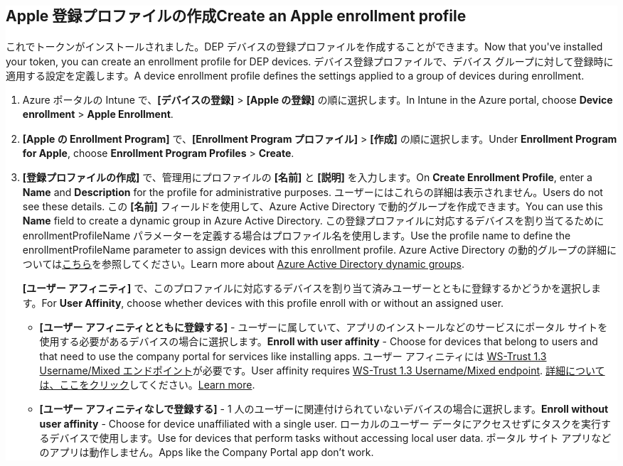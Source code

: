 ## <a name="create-an-apple-enrollment-profile"></a><span data-ttu-id="bb50c-170">Apple 登録プロファイルの作成</span><span class="sxs-lookup"><span data-stu-id="bb50c-170">Create an Apple enrollment profile</span></span>

<span data-ttu-id="bb50c-171">これでトークンがインストールされました。DEP デバイスの登録プロファイルを作成することができます。</span><span class="sxs-lookup"><span data-stu-id="bb50c-171">Now that you've installed your token, you can create an enrollment profile for DEP devices.</span></span> <span data-ttu-id="bb50c-172">デバイス登録プロファイルで、デバイス グループに対して登録時に適用する設定を定義します。</span><span class="sxs-lookup"><span data-stu-id="bb50c-172">A device enrollment profile defines the settings applied to a group of devices during enrollment.</span></span>

1. <span data-ttu-id="bb50c-173">Azure ポータルの Intune で、**[デバイスの登録]** > **[Apple の登録]** の順に選択します。</span><span class="sxs-lookup"><span data-stu-id="bb50c-173">In Intune in the Azure portal, choose **Device enrollment** > **Apple Enrollment**.</span></span>
2. <span data-ttu-id="bb50c-174">**[Apple の Enrollment Program]** で、**[Enrollment Program プロファイル]** > **[作成]** の順に選択します。</span><span class="sxs-lookup"><span data-stu-id="bb50c-174">Under **Enrollment Program for Apple**, choose **Enrollment Program Profiles** > **Create**.</span></span>
3. <span data-ttu-id="bb50c-175">**[登録プロファイルの作成]** で、管理用にプロファイルの **[名前]** と **[説明]** を入力します。</span><span class="sxs-lookup"><span data-stu-id="bb50c-175">On **Create Enrollment Profile**, enter a **Name** and **Description** for the profile for administrative purposes.</span></span> <span data-ttu-id="bb50c-176">ユーザーにはこれらの詳細は表示されません。</span><span class="sxs-lookup"><span data-stu-id="bb50c-176">Users do not see these details.</span></span> <span data-ttu-id="bb50c-177">この **[名前]** フィールドを使用して、Azure Active Directory で動的グループを作成できます。</span><span class="sxs-lookup"><span data-stu-id="bb50c-177">You can use this **Name** field to create a dynamic group in Azure Active Directory.</span></span> <span data-ttu-id="bb50c-178">この登録プロファイルに対応するデバイスを割り当てるために enrollmentProfileName パラメーターを定義する場合はプロファイル名を使用します。</span><span class="sxs-lookup"><span data-stu-id="bb50c-178">Use the profile name to define the enrollmentProfileName parameter to assign devices with this enrollment profile.</span></span> <span data-ttu-id="bb50c-179">Azure Active Directory の動的グループの詳細については[こちら](https://docs.microsoft.com/azure/active-directory/active-directory-groups-dynamic-membership-azure-portal#using-attributes-to-create-rules-for-device-objects)を参照してください。</span><span class="sxs-lookup"><span data-stu-id="bb50c-179">Learn more about [Azure Active Directory dynamic groups](https://docs.microsoft.com/azure/active-directory/active-directory-groups-dynamic-membership-azure-portal#using-attributes-to-create-rules-for-device-objects).</span></span>

   <span data-ttu-id="bb50c-180">**[ユーザー アフィニティ]** で、このプロファイルに対応するデバイスを割り当て済みユーザーとともに登録するかどうかを選択します。</span><span class="sxs-lookup"><span data-stu-id="bb50c-180">For **User Affinity**, choose whether devices with this profile enroll with or without an assigned user.</span></span>

   - <span data-ttu-id="bb50c-181">**[ユーザー アフィニティとともに登録する]** - ユーザーに属していて、アプリのインストールなどのサービスにポータル サイトを使用する必要があるデバイスの場合に選択します。</span><span class="sxs-lookup"><span data-stu-id="bb50c-181">**Enroll with user affinity** - Choose for devices that belong to users and that need to use the company portal for services like installing apps.</span></span> <span data-ttu-id="bb50c-182">ユーザー アフィニティには [WS-Trust 1.3 Username/Mixed エンドポイント](https://technet.microsoft.com/library/adfs2-help-endpoints)が必要です。</span><span class="sxs-lookup"><span data-stu-id="bb50c-182">User affinity requires [WS-Trust 1.3 Username/Mixed endpoint](https://technet.microsoft.com/library/adfs2-help-endpoints).</span></span> <span data-ttu-id="bb50c-183">[詳細については、ここをクリック](https://technet.microsoft.com/itpro/powershell/windows/adfs/get-adfsendpoint)してください。</span><span class="sxs-lookup"><span data-stu-id="bb50c-183">[Learn more](https://technet.microsoft.com/itpro/powershell/windows/adfs/get-adfsendpoint).</span></span>

   - <span data-ttu-id="bb50c-184">**[ユーザー アフィニティなしで登録する]** - 1 人のユーザーに関連付けられていないデバイスの場合に選択します。</span><span class="sxs-lookup"><span data-stu-id="bb50c-184">**Enroll without user affinity** - Choose for device unaffiliated with a single user.</span></span> <span data-ttu-id="bb50c-185">ローカルのユーザー データにアクセスせずにタスクを実行するデバイスで使用します。</span><span class="sxs-lookup"><span data-stu-id="bb50c-185">Use for devices that perform tasks without accessing local user data.</span></span> <span data-ttu-id="bb50c-186">ポータル サイト アプリなどのアプリは動作しません。</span><span class="sxs-lookup"><span data-stu-id="bb50c-186">Apps like the Company Portal app don’t work.</span></span>
